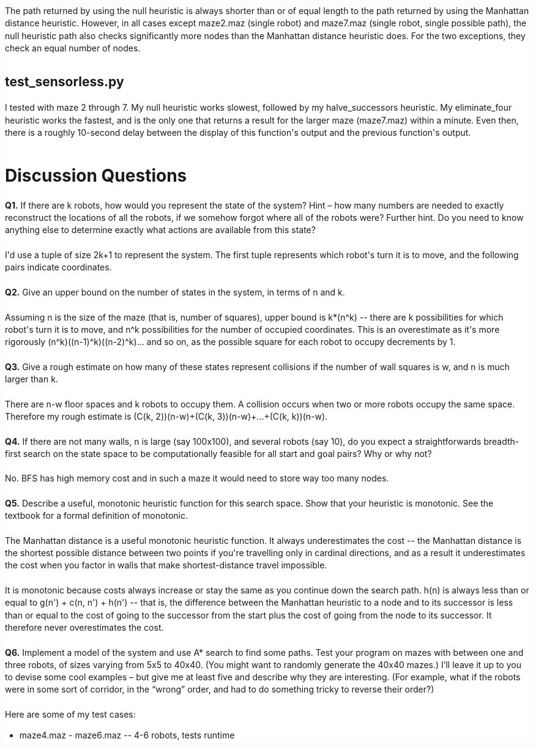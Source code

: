 The path returned by using the null heuristic is always shorter than or of equal length to the path returned by using the Manhattan distance heuristic. However, in all cases except maze2.maz (single robot) and maze7.maz (single robot, single possible path), the null heuristic path also checks significantly more nodes than the Manhattan distance heuristic does. For the two exceptions, they check an equal number of nodes.
## test_sensorless.py
I tested with maze 2 through 7. My null heuristic works slowest, followed by my halve_successors heuristic. My eliminate_four heuristic works the fastest, and is the only one that returns a result for the larger maze (maze7.maz) within a minute. Even then, there is a roughly 10-second delay between the display of this function's output and the previous function's output.
# Discussion Questions
**Q1.** If there are k robots, how would you represent the state of the system? Hint – how many numbers are needed to exactly reconstruct the locations of all the robots, if we somehow forgot where all of the robots were? Further hint. Do you need to know anything else to determine exactly what actions are available from this state?\
\
I'd use a tuple of size 2k+1 to represent the system. The first tuple represents which robot's turn it is to move, and the following pairs indicate coordinates.\
\
**Q2.** Give an upper bound on the number of states in the system, in terms of n and k.\
\
Assuming n is the size of the maze (that is, number of squares), upper bound is k*(n^k) -- there are k possibilities for which robot's turn it is to move, and n^k possibilities for the number of occupied coordinates. This is an overestimate as it's more rigorously (n^k)((n-1)^k)((n-2)^k)... and so on, as the possible square for each robot to occupy decrements by 1.\
\
**Q3.** Give a rough estimate on how many of these states represent collisions if the number of wall squares is w, and n is much larger than k.\
\
There are n-w floor spaces and k robots to occupy them. A collision occurs when two or more robots occupy the same space. Therefore my rough estimate is (C(k, 2))(n-w)+(C(k, 3))(n-w)+...+(C(k, k))(n-w).\
\
**Q4.** If there are not many walls, n is large (say 100x100), and several robots (say 10), do you expect a straightforwards breadth-first search on the state space to be computationally feasible for all start and goal pairs? Why or why not?\
\
No. BFS has high memory cost and in such a maze it would need to store way too many nodes.\
\
**Q5.** Describe a useful, monotonic heuristic function for this search space. Show that your heuristic is monotonic. See the textbook for a formal definition of monotonic.\
\
The Manhattan distance is a useful monotonic heuristic function. It always underestimates the cost -- the Manhattan distance is the shortest possible distance between two points if you're travelling only in cardinal directions, and as a result it underestimates the cost when you factor in walls that make shortest-distance travel impossible.\
\
It is monotonic because costs always increase or stay the same as you continue down the search path. h(n) is always less than or equal to g(n') + c(n, n') + h(n') -- that is, the difference between the Manhattan heuristic to a node and to its successor is less than or equal to the cost of going to the successor from the start plus the cost of going from the node to its successor. It therefore never overestimates the cost.\
\
**Q6.** Implement a model of the system and use A* search to find some paths. Test your program on mazes with between one and three robots, of sizes varying from 5x5 to 40x40. (You might want to randomly generate the 40x40 mazes.) I’ll leave it up to you to devise some cool examples – but give me at least five and describe why they are interesting. (For example, what if the robots were in some sort of corridor, in the “wrong” order, and had to do something tricky to reverse their order?)\
\
Here are some of my test cases:
- maze4.maz - maze6.maz -- 4-6 robots, tests runtime